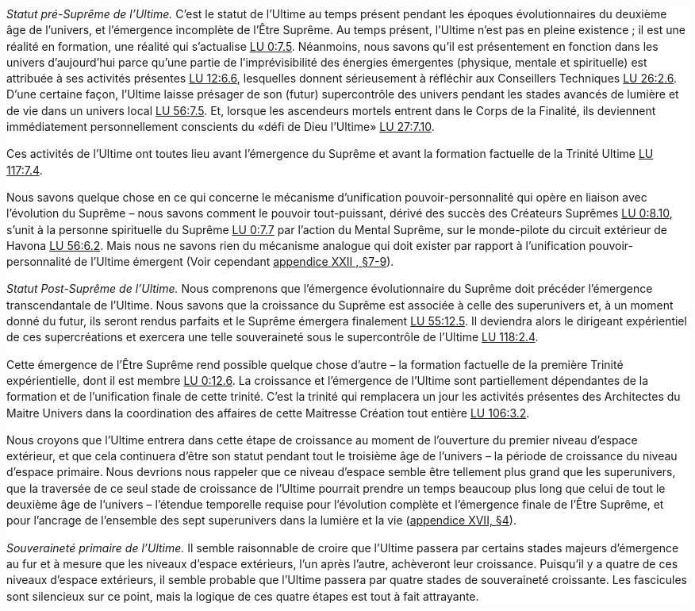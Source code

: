 
_Statut pré-Suprême de l’Ultime._ C’est le statut de l’Ultime au temps présent pendant les époques évolutionnaires du deuxième âge de l’univers, et l’émergence incomplète de l’Être Suprême. Au temps présent, l’Ultime n’est pas en pleine existence ; il est une réalité en formation, une réalité qui s’actualise [LU 0:7.5](/fr/The_Urantia_Book/0#p7_5). Néanmoins, nous savons qu’il est présentement en fonction dans les univers d’aujourd’hui parce qu’une partie de l’imprévisibilité des énergies émergentes (physique, mentale et spirituelle) est attribuée à ses activités présentes [LU 12:6.6](/fr/The_Urantia_Book/12#p6_6), lesquelles donnent sérieusement à réfléchir aux Conseillers Techniques [LU 26:2.6](/fr/The_Urantia_Book/26#p2_6). D’une certaine façon, l’Ultime laisse présager de son (futur) supercontrôle des univers pendant les stades avancés de lumière et de vie dans un univers local [LU 56:7.5](/fr/The_Urantia_Book/56#p7_5). Et, lorsque les ascendeurs mortels entrent dans le Corps de la Finalité, ils deviennent immédiatement personnellement conscients du «défi de Dieu l’Ultime» [LU 27:7.10](/fr/The_Urantia_Book/27#p7_10).

Ces activités de l’Ultime ont toutes lieu avant l’émergence du Suprême et avant la formation factuelle de la Trinité Ultime [LU 117:7.4](/fr/The_Urantia_Book/117#p7_4).

Nous savons quelque chose en ce qui concerne le mécanisme d’unification pouvoir-personnalité qui opère en liaison avec l’évolution du Suprême – nous savons comment le pouvoir tout-puissant, dérivé des succès des Créateurs Suprêmes [LU 0:8.10](/fr/The_Urantia_Book/0#p8_10), s’unit à la personne spirituelle du Suprême [LU 0:7.7](/fr/The_Urantia_Book/0#p7_7) par l’action du Mental Suprême, sur le monde-pilote du circuit extérieur de Havona [LU 56:6.2](/fr/The_Urantia_Book/56#p6_2). Mais nous ne savons rien du mécanisme analogue qui doit exister par rapport à l’unification pouvoir-personnalité de l’Ultime émergent (Voir cependant [appendice XXII , §7-9](/fr/article/William_S_Sadler_Jr/Appendices_to_Study_of_the_Master_Universe/Appendix_22#h-7-le-niveau-absonite-le-statut-pré-suprême)).

_Statut Post-Suprême de l’Ultime._ Nous comprenons que l’émergence évolutionnaire du Suprême doit précéder l’émergence transcendantale de l’Ultime. Nous savons que la croissance du Suprême est associée à celle des superunivers et, à un moment donné du futur, ils seront rendus parfaits et le Suprême émergera finalement [LU 55:12.5](/fr/The_Urantia_Book/55#p12_5). Il deviendra alors le dirigeant expérientiel de ces supercréations et exercera une telle souveraineté sous le supercontrôle de l’Ultime [LU 118:2.4](/fr/The_Urantia_Book/118#p2_4).

Cette émergence de l’Être Suprême rend possible quelque chose d’autre – la formation factuelle de la première Trinité expérientielle, dont il est membre [LU 0:12.6](/fr/The_Urantia_Book/0#p12_6). La croissance et l’émergence de l’Ultime sont partiellement dépendantes de la formation et de l’unification finale de cette trinité. C’est la trinité qui remplacera un jour les activités présentes des Architectes du Maitre Univers dans la coordination des affaires de cette Maitresse Création tout entière [LU 106:3.2](/fr/The_Urantia_Book/106#p3_2).

Nous croyons que l’Ultime entrera dans cette étape de croissance au moment de l’ouverture du premier niveau d’espace extérieur, et que cela continuera d’être son statut pendant tout le troisième âge de l’univers – la période de croissance du niveau d’espace primaire. Nous devrions nous rappeler que ce niveau d’espace semble être tellement plus grand que les superunivers, que la traversée de ce seul stade de croissance de l’Ultime pourrait prendre un temps beaucoup plus long que celui de tout le deuxième âge de l’univers – l’étendue temporelle requise pour l’évolution complète et l’émergence finale de l’Être Suprême, et pour l’ancrage de l’ensemble des sept superunivers dans la lumière et la vie ([appendice XVII, §4](/fr/article/William_S_Sadler_Jr/Appendices_to_Study_of_the_Master_Universe/Appendix_17#h-4-les-dimensions-temporelles-proportionnelles-des-âges-de-l’espace-extérieur)).

_Souveraineté primaire de l’Ultime._ Il semble raisonnable de croire que l’Ultime passera par certains stades majeurs d’émergence au fur et à mesure que les niveaux d’espace extérieurs, l’un après l’autre, achèveront leur croissance. Puisqu’il y a quatre de ces niveaux d’espace extérieurs, il semble probable que l’Ultime passera par quatre stades de souveraineté croissante. Les fascicules sont silencieux sur ce point, mais la logique de ces quatre étapes est tout à fait attrayante.
